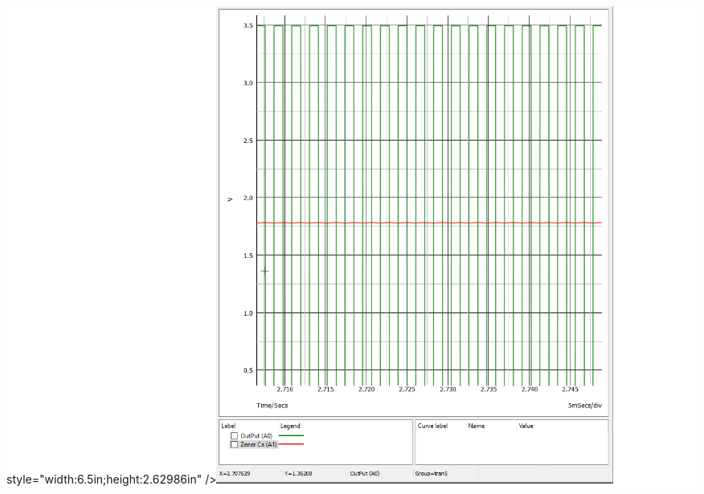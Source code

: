 style="width:6.5in;height:2.62986in" /><img src="vertopal_ab70a34728144b509a4f3d9a5b8d32aa/media/image13.png"
style="width:5.14221in;height:6.18493in"
alt="Chart Description automatically generated" />
